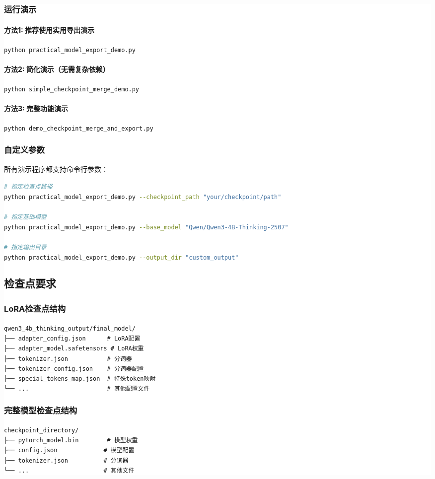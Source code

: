 ### 运行演示

#### 方法1: 推荐使用实用导出演示
```bash
python practical_model_export_demo.py
```

#### 方法2: 简化演示（无需复杂依赖）
```bash
python simple_checkpoint_merge_demo.py
```

#### 方法3: 完整功能演示
```bash
python demo_checkpoint_merge_and_export.py
```

### 自定义参数

所有演示程序都支持命令行参数：

```bash
# 指定检查点路径
python practical_model_export_demo.py --checkpoint_path "your/checkpoint/path"

# 指定基础模型
python practical_model_export_demo.py --base_model "Qwen/Qwen3-4B-Thinking-2507"

# 指定输出目录
python practical_model_export_demo.py --output_dir "custom_output"
```

## 检查点要求

### LoRA检查点结构
```
qwen3_4b_thinking_output/final_model/
├── adapter_config.json      # LoRA配置
├── adapter_model.safetensors # LoRA权重
├── tokenizer.json           # 分词器
├── tokenizer_config.json    # 分词器配置
├── special_tokens_map.json  # 特殊token映射
└── ...                      # 其他配置文件
```

### 完整模型检查点结构
```
checkpoint_directory/
├── pytorch_model.bin        # 模型权重
├── config.json             # 模型配置
├── tokenizer.json          # 分词器
└── ...                     # 其他文件
```
